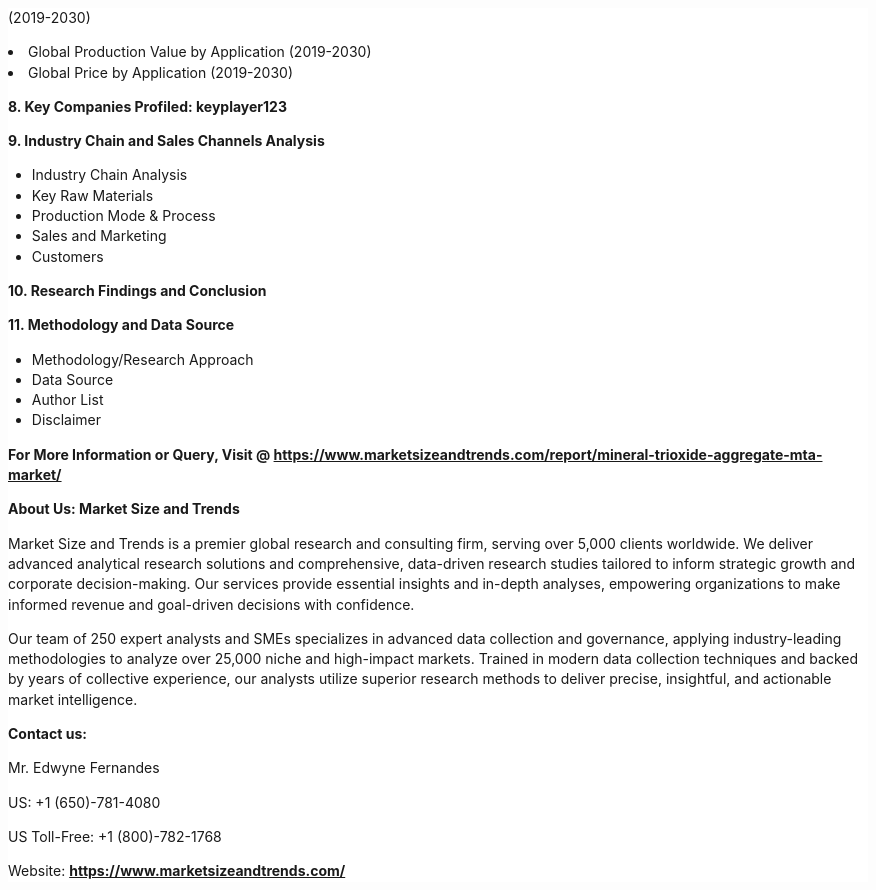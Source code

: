 (2019-2030)</li><li>Global Production Value by Application (2019-2030)</li><li>Global Price by Application (2019-2030)</li></ul><p><strong>8. Key Companies Profiled: keyplayer123</strong></p><p><strong>9. Industry Chain and Sales Channels Analysis</strong></p><ul><li>Industry Chain Analysis</li><li>Key Raw Materials</li><li>Production Mode &amp; Process</li><li>Sales and Marketing</li><li>Customers</li></ul><p><strong>10. Research Findings and Conclusion</strong></p><p><strong>11. Methodology and Data Source</strong></p><ul><li>Methodology/Research Approach</li><li>Data Source</li><li>Author List</li><li>Disclaimer</li></ul></p><p><strong>For More Information or Query, Visit @ <a href="https://www.marketsizeandtrends.com/report/mineral-trioxide-aggregate-mta-market/">https://www.marketsizeandtrends.com/report/mineral-trioxide-aggregate-mta-market/</a></strong></p><p><strong>About Us: Market Size and Trends</strong></p><p>Market Size and Trends is a premier global research and consulting firm, serving over 5,000 clients worldwide. We deliver advanced analytical research solutions and comprehensive, data-driven research studies tailored to inform strategic growth and corporate decision-making. Our services provide essential insights and in-depth analyses, empowering organizations to make informed revenue and goal-driven decisions with confidence.</p><p>Our team of 250 expert analysts and SMEs specializes in advanced data collection and governance, applying industry-leading methodologies to analyze over 25,000 niche and high-impact markets. Trained in modern data collection techniques and backed by years of collective experience, our analysts utilize superior research methods to deliver precise, insightful, and actionable market intelligence.</p><p><strong>Contact us:</strong></p><p>Mr. Edwyne Fernandes</p><p>US: +1 (650)-781-4080</p><p>US Toll-Free: +1 (800)-782-1768</p><p>Website: <strong><a href="https://www.marketsizeandtrends.com/">https://www.marketsizeandtrends.com/</a></strong></p>
